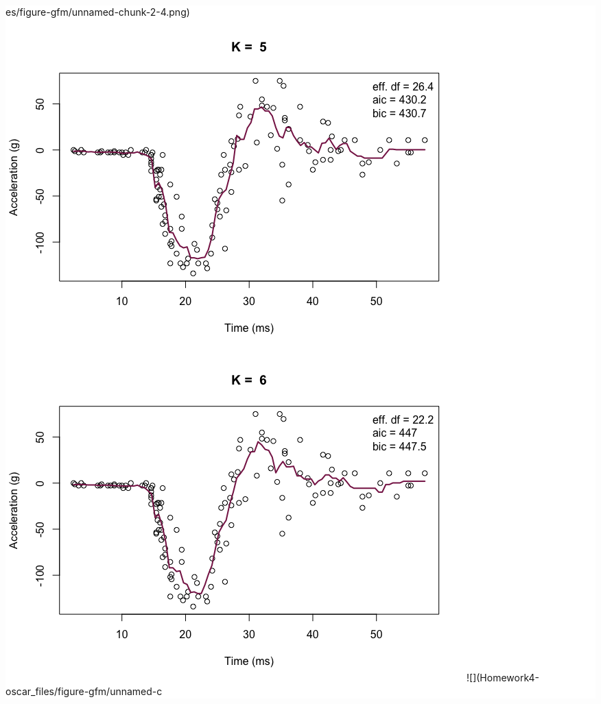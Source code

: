 es/figure-gfm/unnamed-chunk-2-4.png)![](Homework4-oscar_files/figure-gfm/unnamed-chunk-2-5.png)![](Homework4-oscar_files/figure-gfm/unnamed-chunk-2-6.png)![](Homework4-oscar_files/figure-gfm/unnamed-c